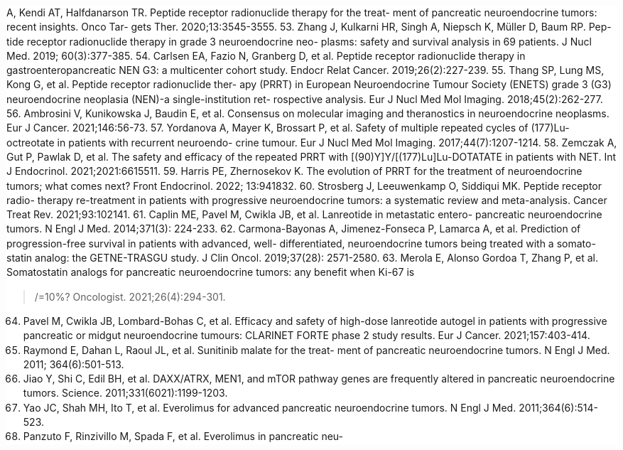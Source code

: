 A,
Kendi
AT,
Halfdanarson TR. Peptide receptor radionuclide therapy for the treat-
ment of pancreatic neuroendocrine tumors: recent insights. Onco Tar-
gets Ther. 2020;13:3545-3555.
53. Zhang J, Kulkarni HR, Singh A, Niepsch K, Müller D, Baum RP. Pep-
tide receptor radionuclide therapy in grade 3 neuroendocrine neo-
plasms: safety and survival analysis in 69 patients. J Nucl Med. 2019;
60(3):377-385.
54. Carlsen EA, Fazio N, Granberg D, et al. Peptide receptor radionuclide
therapy in gastroenteropancreatic NEN G3: a multicenter cohort
study. Endocr Relat Cancer. 2019;26(2):227-239.
55. Thang SP, Lung MS, Kong G, et al. Peptide receptor radionuclide ther-
apy (PRRT) in European Neuroendocrine Tumour Society (ENETS)
grade 3 (G3) neuroendocrine neoplasia (NEN)-a single-institution ret-
rospective analysis. Eur J Nucl Med Mol Imaging. 2018;45(2):262-277.
56. Ambrosini V, Kunikowska J, Baudin E, et al. Consensus on molecular
imaging and theranostics in neuroendocrine neoplasms. Eur J Cancer.
2021;146:56-73.
57. Yordanova A, Mayer K, Brossart P, et al. Safety of multiple repeated
cycles of (177)Lu-octreotate in patients with recurrent neuroendo-
crine tumour. Eur J Nucl Med Mol Imaging. 2017;44(7):1207-1214.
58. Zemczak A, Gut P, Pawlak D, et al. The safety and efficacy of the
repeated PRRT with [(90)Y]Y/[(177)Lu]Lu-DOTATATE in patients
with NET. Int J Endocrinol. 2021;2021:6615511.
59. Harris PE, Zhernosekov K. The evolution of PRRT for the treatment
of neuroendocrine tumors; what comes next? Front Endocrinol. 2022;
13:941832.
60. Strosberg J, Leeuwenkamp O, Siddiqui MK. Peptide receptor radio-
therapy re-treatment in patients with progressive neuroendocrine
tumors: a systematic review and meta-analysis. Cancer Treat Rev.
2021;93:102141.
61. Caplin ME, Pavel M, Cwikla JB, et al. Lanreotide in metastatic entero-
pancreatic neuroendocrine tumors. N Engl J Med. 2014;371(3):
224-233.
62. Carmona-Bayonas A, Jimenez-Fonseca P, Lamarca A, et al. Prediction
of
progression-free
survival
in
patients
with
advanced,
well-
differentiated, neuroendocrine tumors being treated with a somato-
statin analog: the GETNE-TRASGU study. J Clin Oncol. 2019;37(28):
2571-2580.
63. Merola E, Alonso Gordoa T, Zhang P, et al. Somatostatin analogs for
pancreatic neuroendocrine tumors: any benefit when Ki-67 is
>/=10%? Oncologist. 2021;26(4):294-301.
64. Pavel M, Cwikla JB, Lombard-Bohas C, et al. Efficacy and safety of
high-dose lanreotide autogel in patients with progressive pancreatic
or midgut neuroendocrine tumours: CLARINET FORTE phase 2 study
results. Eur J Cancer. 2021;157:403-414.
65. Raymond E, Dahan L, Raoul JL, et al. Sunitinib malate for the treat-
ment of pancreatic neuroendocrine tumors. N Engl J Med. 2011;
364(6):501-513.
66. Jiao Y, Shi C, Edil BH, et al. DAXX/ATRX, MEN1, and mTOR pathway
genes are frequently altered in pancreatic neuroendocrine tumors.
Science. 2011;331(6021):1199-1203.
67. Yao JC, Shah MH, Ito T, et al. Everolimus for advanced pancreatic
neuroendocrine tumors. N Engl J Med. 2011;364(6):514-523.
68. Panzuto F, Rinzivillo M, Spada F, et al. Everolimus in pancreatic neu-